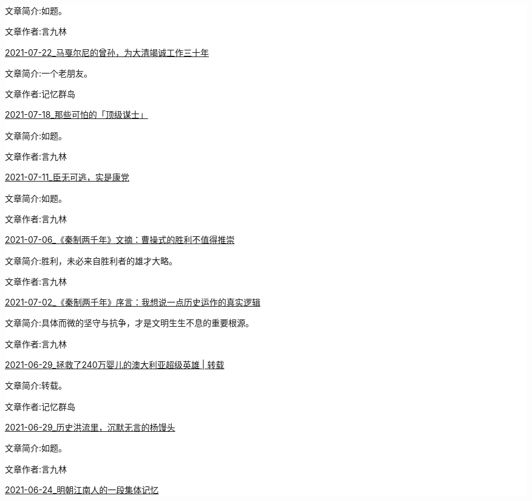 文章简介:如题。

文章作者:言九林

[2021-07-22_马戛尔尼的曾孙，为大清竭诚工作三十年](http://mp.weixin.qq.com/s?__biz=MzI2MzQzNjA4NA==&mid=2247485445&idx=1&sn=6007f97d215a89890f399042f3cb7152&chksm=eabaaa5eddcd2348cf14c242b77d2a765acd00edd3b263543f6aaf711e3e82f1b03a1c07db5a&scene=27#wechat_redirect)

文章简介:一个老朋友。

文章作者:记忆群岛

[2021-07-18_那些可怕的「顶级谋士」](http://mp.weixin.qq.com/s?__biz=MzI2MzQzNjA4NA==&mid=2247485432&idx=1&sn=bf08cd6b13232f7f818a70f499a21c34&chksm=eabaa5a3ddcd2cb57e15994df91ebb18de01b4f1ea9ece2596cf1c235b8d19f43178ff0d5936&scene=27#wechat_redirect)

文章简介:如题。

文章作者:言九林

[2021-07-11_臣无可逃，实是康党](http://mp.weixin.qq.com/s?__biz=MzI2MzQzNjA4NA==&mid=2247485423&idx=1&sn=b1fe10fca98989fe4b4ef38387a14761&chksm=eabaa5b4ddcd2ca2b2778af8779927ddace00751c695318694c3fc3cd6c712fc63adbf949904&scene=27#wechat_redirect)

文章简介:如题。

文章作者:言九林

[2021-07-06_《秦制两千年》文摘：曹操式的胜利不值得推崇](http://mp.weixin.qq.com/s?__biz=MzI2MzQzNjA4NA==&mid=2247485416&idx=1&sn=a78e0fa8a192d4a15e4a2d1ffb9469ec&chksm=eabaa5b3ddcd2ca52ff36fc9aa17ad3fd85dc8ed94527f1c818c5e2697317b71aba852071460&scene=27#wechat_redirect)

文章简介:胜利，未必来自胜利者的雄才大略。

文章作者:言九林

[2021-07-02_《秦制两千年》序言：我想说一点历史运作的真实逻辑](http://mp.weixin.qq.com/s?__biz=MzI2MzQzNjA4NA==&mid=2247485407&idx=1&sn=d263a6ae503958089264e2e239b35252&chksm=eabaa584ddcd2c9298ec06efaceec6bbb86d013f4e888a4b53c6083d34e6a87c2b83f6a33c7c&scene=27#wechat_redirect)

文章简介:具体而微的坚守与抗争，才是文明生生不息的重要根源。

文章作者:言九林

[2021-06-29_拯救了240万婴儿的澳大利亚超级英雄 | 转载](http://mp.weixin.qq.com/s?__biz=MzI2MzQzNjA4NA==&mid=2247485397&idx=2&sn=2de73da0eac5bd5bff243160dcd398a2&chksm=eabaa58eddcd2c980f3fff0a9244eb6e082565f880ef5a26fd9d26d061d42e1e4ae91641fd39&scene=27#wechat_redirect)

文章简介:转载。

文章作者:记忆群岛

[2021-06-29_历史洪流里，沉默无言的杨馒头](http://mp.weixin.qq.com/s?__biz=MzI2MzQzNjA4NA==&mid=2247485397&idx=1&sn=2ed82f0ddb9790f5a622d7012cce4a30&chksm=eabaa58eddcd2c980aab06a8ca0f89b764397aa01d9c3440252e74efcdc5c4458372267ef394&scene=27#wechat_redirect)

文章简介:如题。

文章作者:言九林

[2021-06-24_明朝江南人的一段集体记忆](http://mp.weixin.qq.com/s?__biz=MzI2MzQzNjA4NA==&mid=2247485373&idx=1&sn=6869ed1018e48c938823adbf78d75755&chksm=eabaa5e6ddcd2cf04da382843483ebc74e34d0854ec987a6598a985f89460b7fb3aed0913899&scene=27#wechat_redirect)
